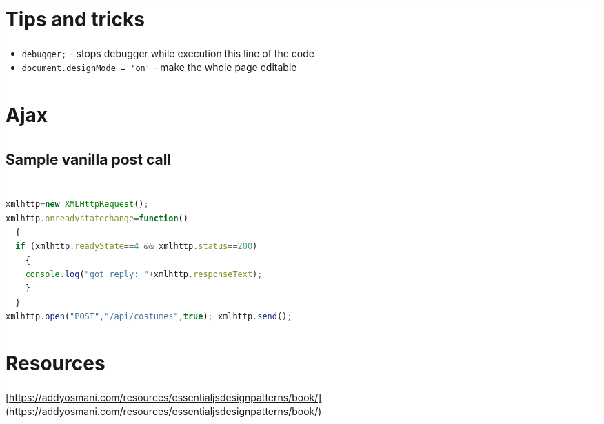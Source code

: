 # Tips and tricks

* `debugger;` - stops debugger while execution this line of the code
* `document.designMode = 'on'` - make the whole page editable 

# Ajax
## Sample vanilla post call

```js

xmlhttp=new XMLHttpRequest();
xmlhttp.onreadystatechange=function()
  {
  if (xmlhttp.readyState==4 && xmlhttp.status==200)
    {
    console.log("got reply: "+xmlhttp.responseText);
    }
  }
xmlhttp.open("POST","/api/costumes",true); xmlhttp.send();

```

# Resources

[https://addyosmani.com/resources/essentialjsdesignpatterns/book/](https://addyosmani.com/resources/essentialjsdesignpatterns/book/)
